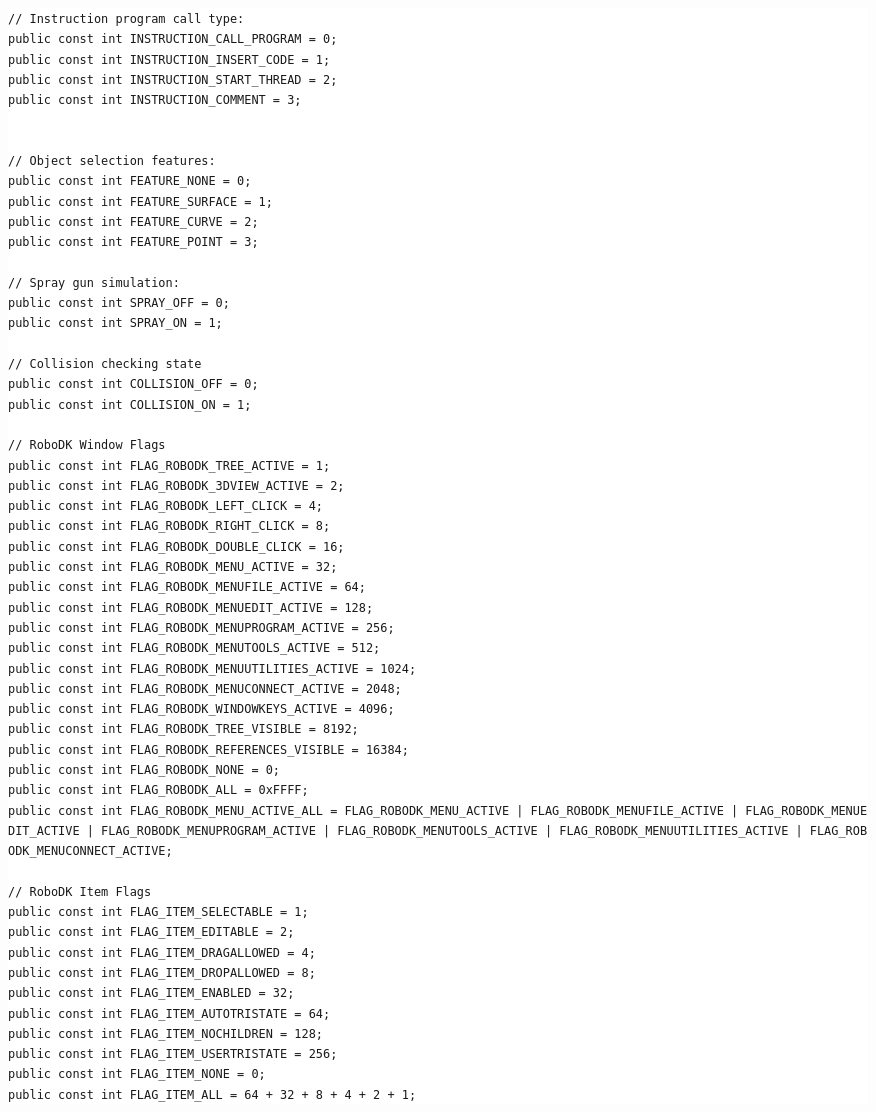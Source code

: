     // Instruction program call type:
    public const int INSTRUCTION_CALL_PROGRAM = 0;
    public const int INSTRUCTION_INSERT_CODE = 1;
    public const int INSTRUCTION_START_THREAD = 2;
    public const int INSTRUCTION_COMMENT = 3;


    // Object selection features:
    public const int FEATURE_NONE = 0;
    public const int FEATURE_SURFACE = 1;
    public const int FEATURE_CURVE = 2;
    public const int FEATURE_POINT = 3;

    // Spray gun simulation:
    public const int SPRAY_OFF = 0;
    public const int SPRAY_ON = 1;

    // Collision checking state
    public const int COLLISION_OFF = 0;
    public const int COLLISION_ON = 1;

    // RoboDK Window Flags
    public const int FLAG_ROBODK_TREE_ACTIVE = 1;
    public const int FLAG_ROBODK_3DVIEW_ACTIVE = 2;
    public const int FLAG_ROBODK_LEFT_CLICK = 4;
    public const int FLAG_ROBODK_RIGHT_CLICK = 8;
    public const int FLAG_ROBODK_DOUBLE_CLICK = 16;
    public const int FLAG_ROBODK_MENU_ACTIVE = 32;
    public const int FLAG_ROBODK_MENUFILE_ACTIVE = 64;
    public const int FLAG_ROBODK_MENUEDIT_ACTIVE = 128;
    public const int FLAG_ROBODK_MENUPROGRAM_ACTIVE = 256;
    public const int FLAG_ROBODK_MENUTOOLS_ACTIVE = 512;
    public const int FLAG_ROBODK_MENUUTILITIES_ACTIVE = 1024;
    public const int FLAG_ROBODK_MENUCONNECT_ACTIVE = 2048;
    public const int FLAG_ROBODK_WINDOWKEYS_ACTIVE = 4096;
    public const int FLAG_ROBODK_TREE_VISIBLE = 8192;
    public const int FLAG_ROBODK_REFERENCES_VISIBLE = 16384;
    public const int FLAG_ROBODK_NONE = 0;
    public const int FLAG_ROBODK_ALL = 0xFFFF;
    public const int FLAG_ROBODK_MENU_ACTIVE_ALL = FLAG_ROBODK_MENU_ACTIVE | FLAG_ROBODK_MENUFILE_ACTIVE | FLAG_ROBODK_MENUEDIT_ACTIVE | FLAG_ROBODK_MENUPROGRAM_ACTIVE | FLAG_ROBODK_MENUTOOLS_ACTIVE | FLAG_ROBODK_MENUUTILITIES_ACTIVE | FLAG_ROBODK_MENUCONNECT_ACTIVE;

    // RoboDK Item Flags
    public const int FLAG_ITEM_SELECTABLE = 1;
    public const int FLAG_ITEM_EDITABLE = 2;
    public const int FLAG_ITEM_DRAGALLOWED = 4;
    public const int FLAG_ITEM_DROPALLOWED = 8;
    public const int FLAG_ITEM_ENABLED = 32;
    public const int FLAG_ITEM_AUTOTRISTATE = 64;
    public const int FLAG_ITEM_NOCHILDREN = 128;
    public const int FLAG_ITEM_USERTRISTATE = 256;
    public const int FLAG_ITEM_NONE = 0;
    public const int FLAG_ITEM_ALL = 64 + 32 + 8 + 4 + 2 + 1;
